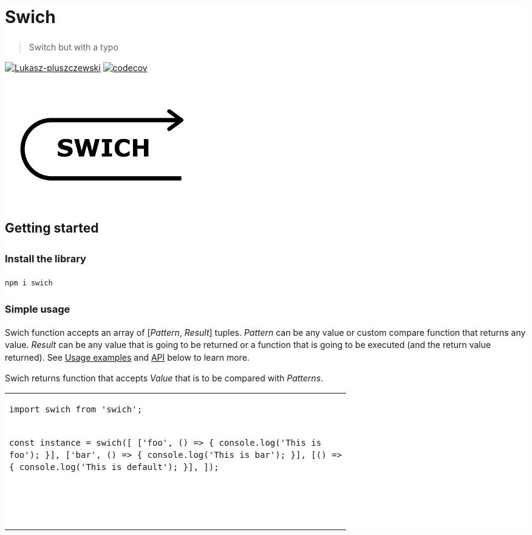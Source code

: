 # Swich
> Switch but with a typo

[![Lukasz-pluszczewski](https://circleci.com/gh/Lukasz-pluszczewski/swich.svg?style=shield)](https://circleci.com/gh/Lukasz-pluszczewski/swich)
[![codecov](https://codecov.io/gh/Lukasz-pluszczewski/swich/branch/master/graph/badge.svg?token=QE3RVDDP6Z)](https://codecov.io/gh/Lukasz-pluszczewski/swich)

<h1>
  <a href="https://github.com/Lukasz-pluszczewski/swich">
    <img src="logo.png" alt="" height="160"/>
  </a>
</h1>

## Getting started
### Install the library
`npm i swich`

### Simple usage
Swich function accepts an array of [*Pattern*, *Result*] tuples. *Pattern* can be any value or custom compare function that returns any value. *Result* can be any value that is going to be returned or a function that is going to be executed (and the return value returned). See [Usage examples](#usage-examples) and [API](#api) below to learn more.

Swich returns function that accepts *Value* that is to be compared with *Patterns*.

<table>
<tr>
<td>
<div class="highlight highlight-source-js">
<pre>
import swich from 'swich';

const instance = swich([
['foo', () => {
console.log('This is foo');
}],
['bar', () => {
console.log('This is bar');
}],
[() => {
console.log('This is default');
}],
]);
